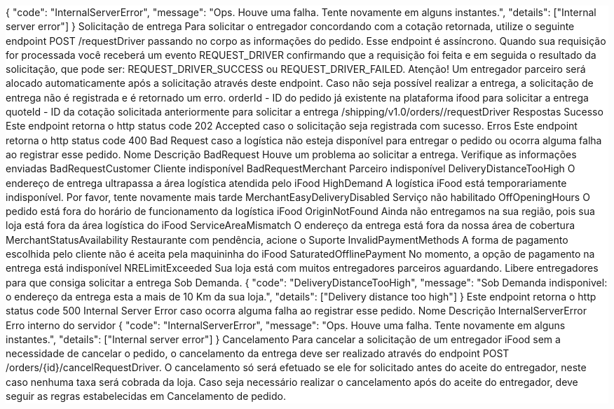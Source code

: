 {
  "code": "InternalServerError",
  "message": "Ops. Houve uma falha. Tente novamente em alguns instantes.",
  "details": ["Internal server error"]
}
Solicitação de entrega
Para solicitar o entregador concordando com a cotação retornada, utilize o seguinte endpoint POST /requestDriver passando no corpo as informações do pedido.
Esse endpoint é assíncrono. Quando sua requisição for processada você receberá um evento REQUEST_DRIVER confirmando que a requisição foi feita e em seguida o resultado da solicitação, que pode ser: REQUEST_DRIVER_SUCCESS ou REQUEST_DRIVER_FAILED.
Atenção! Um entregador parceiro será alocado automaticamente após a solicitação através deste endpoint. Caso não seja possível realizar a entrega, a solicitação de entrega não é registrada e é retornado um erro.
orderId - ID do pedido já existente na plataforma ifood para solicitar a entrega
quoteId - ID da cotação solicitada anteriormente para solicitar a entrega
/shipping/v1.0/orders/<orderId>/requestDriver
Respostas
Sucesso
Este endpoint retorna o http status code 202 Accepted caso o solicitação seja registrada com sucesso.
Erros
Este endpoint retorna o http status code 400 Bad Request caso a logística não esteja disponível para entregar o pedido ou ocorra alguma falha ao registrar esse pedido.
Nome	Descrição
BadRequest	Houve um problema ao solicitar a entrega. Verifique as informações enviadas
BadRequestCustomer	Cliente indisponível
BadRequestMerchant	Parceiro indisponível
DeliveryDistanceTooHigh	O endereço de entrega ultrapassa a área logística atendida pelo iFood
HighDemand	A logística iFood está temporariamente indisponível. Por favor, tente novamente mais tarde
MerchantEasyDeliveryDisabled	Serviço não habilitado
OffOpeningHours	O pedido está fora do horário de funcionamento da logística iFood
OriginNotFound	Ainda não entregamos na sua região, pois sua loja está fora da área logística do iFood
ServiceAreaMismatch	O endereço da entrega está fora da nossa área de cobertura
MerchantStatusAvailability	Restaurante com pendência, acione o Suporte
InvalidPaymentMethods	A forma de pagamento escolhida pelo cliente não é aceita pela maquininha do iFood
SaturatedOfflinePayment	No momento, a opção de pagamento na entrega está indisponível
NRELimitExceeded	Sua loja está com muitos entregadores parceiros aguardando. Libere entregadores para que consiga solicitar a entrega Sob Demanda.
{
  "code": "DeliveryDistanceTooHigh",
  "message": "Sob Demanda indisponivel: o endereço da entrega esta a mais de 10 Km da sua loja.",
  "details": ["Delivery distance too high"]
}
Este endpoint retorna o http status code 500 Internal Server Error caso ocorra alguma falha ao registrar esse pedido.
Nome	Descrição
InternalServerError	Erro interno do servidor
{
  "code": "InternalServerError",
  "message": "Ops. Houve uma falha. Tente novamente em alguns instantes.",
  "details": ["Internal server error"]
}
Cancelamento
Para cancelar a solicitação de um entregador iFood sem a necessidade de cancelar o pedido, o cancelamento da entrega deve ser realizado através do endpoint POST /orders/{id}/cancelRequestDriver.
O cancelamento só será efetuado se ele for solicitado antes do aceite do entregador, neste caso nenhuma taxa será cobrada da loja. Caso seja necessário realizar o cancelamento após do aceite do entregador, deve seguir as regras estabelecidas em Cancelamento de pedido.